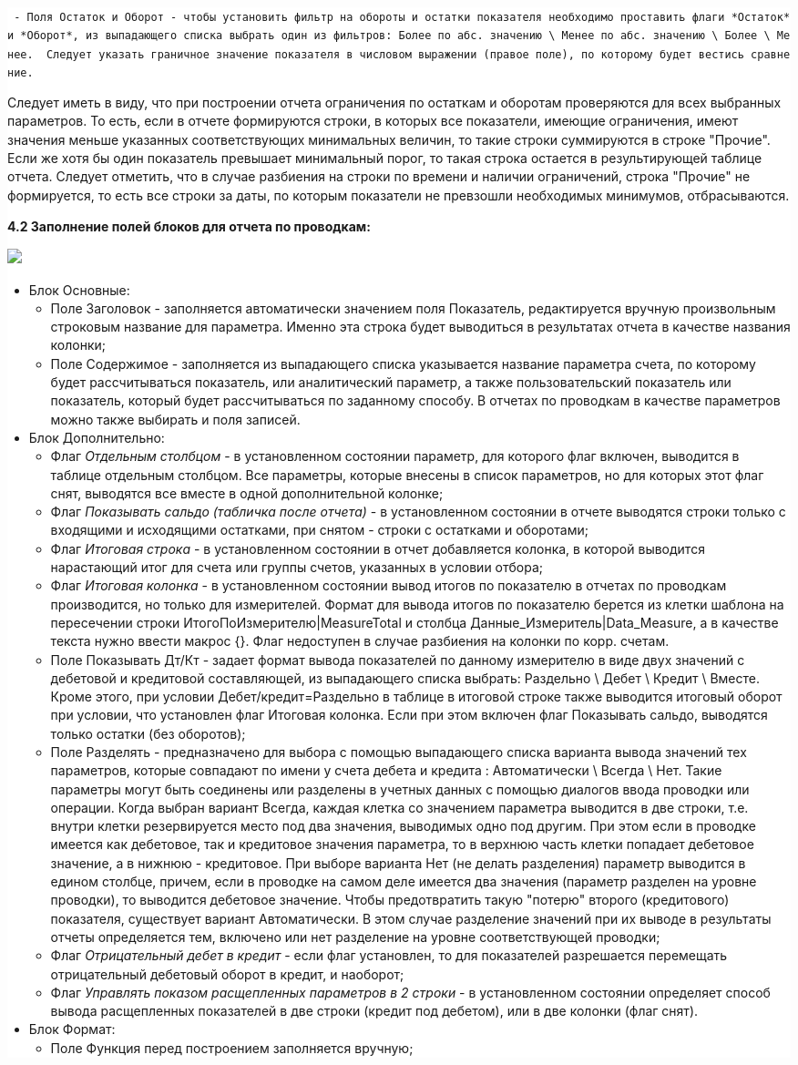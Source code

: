      - Поля Остаток и Оборот - чтобы установить фильтр на обороты и остатки показателя необходимо проставить флаги *Остаток* и *Оборот*, из выпадающего списка выбрать один из фильтров: Более по абс. значению \ Менее по абс. значению \ Более \ Менее.  Следует указать граничное значение показателя в числовом выражении (правое поле), по которому будет вестись сравнение.
Следует иметь в виду, что при построении отчета ограничения по остаткам и оборотам проверяются для всех выбранных параметров. То есть, если в отчете формируются строки, в которых все показатели, имеющие ограничения, имеют значения меньше указанных соответствующих минимальных величин, то такие строки суммируются в строке "Прочие". Если же хотя бы один показатель превышает минимальный порог, то такая строка остается в результирующей таблице отчета.
Следует отметить, что в случае разбиения на строки по времени и наличии ограничений, строка "Прочие" не формируется, то есть все строки за даты, по которым показатели не превзошли необходимых минимумов, отбрасываются. 

**4.2 Заполнение полей блоков для отчета по проводкам:**

![](topic:.AddFiles.Screenshot_10748.jpg)

- Блок Основные:
     - Поле Заголовок - заполняется автоматически значением поля Показатель, редактируется вручную  произвольным строковым название для параметра. Именно эта строка будет выводиться в результатах отчета в качестве названия колонки;
     - Поле Содержимое - заполняется из выпадающего списка указывается название параметра счета, по которому будет рассчитываться показатель, или аналитический параметр, а также пользовательский показатель или показатель, который будет рассчитываться по заданному способу. В отчетах по проводкам в качестве параметров можно также выбирать и поля записей.
- Блок Дополнительно:
     - Флаг *Отдельным столбцом* - в установленном состоянии параметр, для которого флаг включен, выводится в таблице отдельным столбцом. Все параметры, которые внесены в список параметров, но для которых этот флаг снят, выводятся все вместе в одной дополнительной колонке;
     - Флаг *Показывать сальдо (табличка после отчета)* - в установленном состоянии в отчете выводятся строки только с входящими и исходящими остатками, при снятом - строки с остатками и оборотами;
     - Флаг *Итоговая строка* - в установленном состоянии в отчет добавляется колонка, в которой выводится нарастающий итог для счета или группы счетов, указанных в условии отбора;
     - Флаг *Итоговая колонка* - в установленном состоянии вывод итогов по показателю в отчетах по проводкам производится, но только для измерителей. Формат для вывода итогов по показателю берется из клетки шаблона на пересечении строки ИтогоПоИзмерителю|MeasureTotal и столбца Данные_Измеритель|Data_Measure, а в качестве текста нужно ввести макрос {}. Флаг недоступен в случае разбиения на колонки по корр. счетам.
     - Поле Показывать Дт/Кт - задает формат вывода показателей по данному измерителю в виде двух значений с дебетовой и кредитовой составляющей, из выпадающего списка выбрать: Раздельно \ Дебет \ Кредит \ Вместе. Кроме этого, при условии Дебет/кредит=Раздельно в таблице в итоговой строке также выводится итоговый оборот при условии, что установлен флаг Итоговая колонка. Если при этом включен флаг Показывать сальдо, выводятся только остатки (без оборотов);
     - Поле Разделять - предназначено для выбора с помощью выпадающего списка варианта вывода значений тех параметров, которые совпадают по имени у счета дебета и кредита : Автоматически \ Всегда \ Нет. Такие параметры могут быть соединены или разделены в учетных данных с помощью диалогов ввода проводки или операции. Когда выбран вариант Всегда, каждая клетка со значением параметра выводится в две строки, т.е. внутри клетки резервируется место под два значения, выводимых одно под другим. При этом если в проводке имеется как дебетовое, так и кредитовое значения параметра, то в верхнюю часть клетки попадает дебетовое значение, а в нижнюю - кредитовое. При выборе варианта Нет (не делать разделения) параметр выводится в едином столбце, причем, если в проводке на самом деле имеется два значения (параметр разделен на уровне проводки), то выводится дебетовое значение. Чтобы предотвратить такую "потерю" второго (кредитового) показателя, существует вариант Автоматически. В этом случае разделение значений при их выводе в результаты отчеты определяется тем, включено или нет разделение на уровне соответствующей проводки;
     - Флаг *Отрицательный дебет в кредит* - если флаг установлен, то для показателей разрешается перемещать отрицательный дебетовый оборот в кредит, и наоборот;
     - Флаг *Управлять показом расщепленных параметров в 2 строки* - в установленном состоянии определяет способ вывода расщепленных показателей в две строки (кредит под дебетом), или в две колонки (флаг снят).
- Блок Формат:
     - Поле Функция перед построением заполняется вручную;